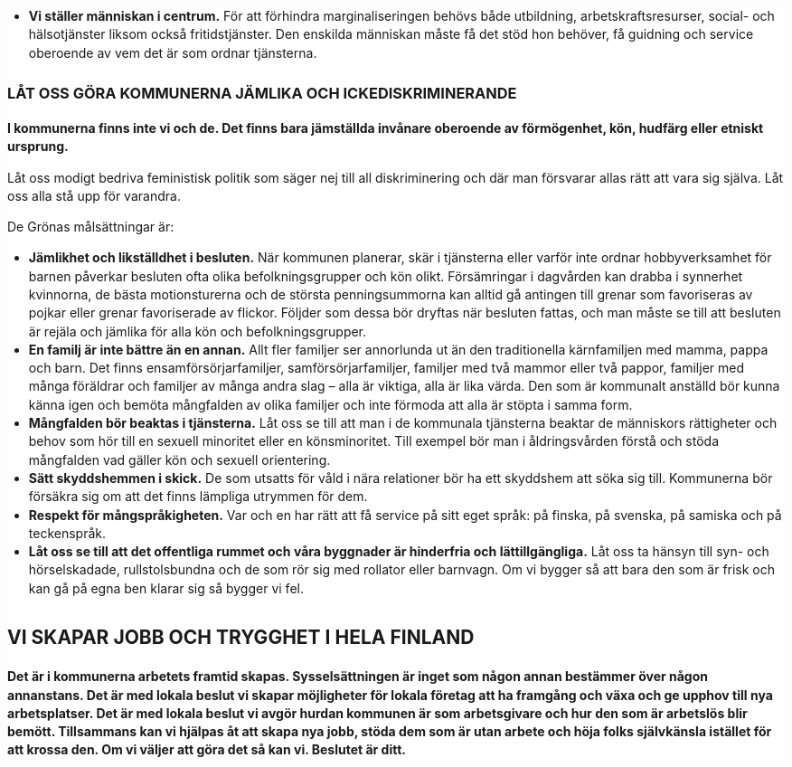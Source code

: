 * **Vi ställer människan i centrum.** För att förhindra marginaliseringen behövs både utbildning, arbetskraftsresurser, social- och hälsotjänster liksom också fritidstjänster. Den enskilda människan måste få det stöd hon behöver, få guidning och service oberoende av vem det är som ordnar tjänsterna.


### LÅT OSS GÖRA KOMMUNERNA JÄMLIKA OCH ICKEDISKRIMINERANDE


**I kommunerna finns inte vi och de. Det finns bara jämställda invånare
oberoende av förmögenhet, kön, hudfärg eller etniskt ursprung.**


Låt oss modigt bedriva feministisk politik som säger nej till all diskriminering
och där man försvarar allas rätt att vara sig själva. Låt oss alla stå upp för
varandra.


De Grönas målsättningar är:


* **Jämlikhet och likställdhet i besluten.** När kommunen planerar, skär i tjänsterna eller varför inte ordnar hobbyverksamhet för barnen påverkar besluten ofta olika befolkningsgrupper och kön olikt. Försämringar i dagvården kan drabba i synnerhet kvinnorna, de bästa motionsturerna och de största penningsummorna kan alltid gå antingen till grenar som favoriseras av pojkar eller grenar favoriserade av flickor. Följder som dessa bör dryftas när besluten fattas, och man måste se till att besluten är rejäla och jämlika för alla kön och befolkningsgrupper.
* **En familj är inte bättre än en annan.** Allt fler familjer ser annorlunda ut än den traditionella kärnfamiljen med mamma, pappa och barn. Det finns ensamförsörjarfamiljer, samförsörjarfamiljer, familjer med två mammor eller två pappor, familjer med många föräldrar och familjer av många andra slag – alla är viktiga, alla är lika värda. Den som är kommunalt anställd bör kunna känna igen och bemöta mångfalden av olika familjer och inte förmoda att alla är stöpta i samma form.
* **Mångfalden bör beaktas i tjänsterna.** Låt oss se till att man i de kommunala tjänsterna beaktar de människors rättigheter och behov som hör till en sexuell minoritet eller en könsminoritet. Till exempel bör man i åldringsvården förstå och stöda mångfalden vad gäller kön och sexuell orientering.
* **Sätt skyddshemmen i skick.** De som utsatts för våld i nära relationer bör ha ett skyddshem att söka sig till. Kommunerna bör försäkra sig om att det finns lämpliga utrymmen för dem.
* **Respekt för mångspråkigheten.** Var och en har rätt att få service på sitt eget språk: på finska, på svenska, på samiska och på teckenspråk.
* **Låt oss se till att det offentliga rummet och våra byggnader är hinderfria och lättillgängliga.** Låt oss ta hänsyn till syn- och hörselskadade, rullstolsbundna och de som rör sig med rollator eller barnvagn. Om vi bygger så att bara den som är frisk och kan gå på egna ben klarar sig så bygger vi fel.


## VI SKAPAR JOBB OCH TRYGGHET I HELA FINLAND


**Det är i kommunerna arbetets framtid skapas. Sysselsättningen är inget som
någon annan bestämmer över någon annanstans. Det är med lokala beslut vi skapar
möjligheter för lokala företag att ha framgång och växa och ge upphov till nya
arbetsplatser. Det är med lokala beslut vi avgör hurdan kommunen är som
arbetsgivare och hur den som är arbetslös blir bemött. Tillsammans kan vi
hjälpas åt att skapa nya jobb, stöda dem som är utan arbete och höja folks
självkänsla istället för att krossa den. Om vi väljer att göra det så kan vi.
Beslutet är ditt.**
